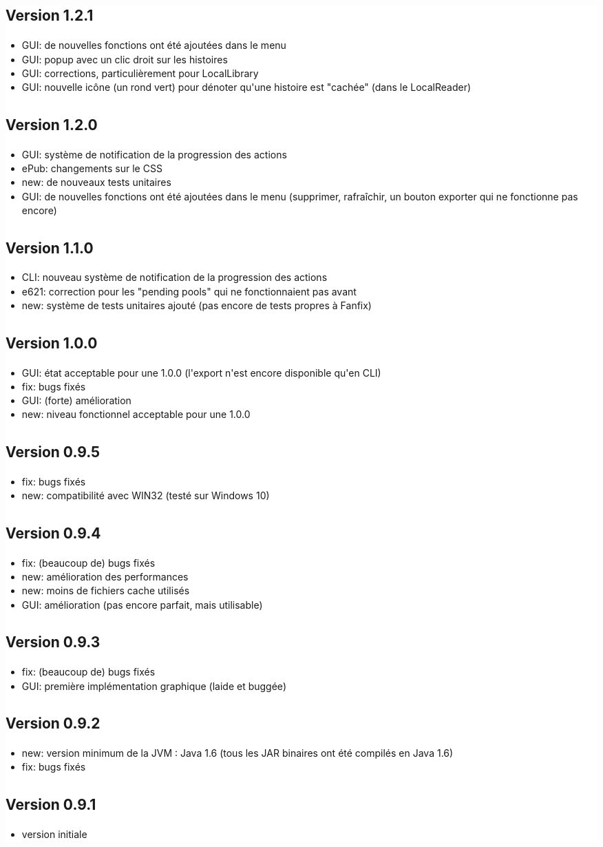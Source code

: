 ## Version 1.2.1

- GUI: de nouvelles fonctions ont été ajoutées dans le menu
- GUI: popup avec un clic droit sur les histoires
- GUI: corrections, particulièrement pour LocalLibrary
- GUI: nouvelle icône (un rond vert) pour dénoter qu'une histoire est "cachée" (dans le LocalReader)

## Version 1.2.0

- GUI: système de notification de la progression des actions
- ePub: changements sur le CSS
- new: de nouveaux tests unitaires
- GUI: de nouvelles fonctions ont été ajoutées dans le menu (supprimer, rafraîchir, un bouton exporter qui ne fonctionne pas encore)

## Version 1.1.0

- CLI: nouveau système de notification de la progression des actions
- e621: correction pour les "pending pools" qui ne fonctionnaient pas avant
- new: système de tests unitaires ajouté (pas encore de tests propres à Fanfix)

## Version 1.0.0

- GUI: état acceptable pour une 1.0.0 (l'export n'est encore disponible qu'en CLI)
- fix: bugs fixés
- GUI: (forte) amélioration
- new: niveau fonctionnel acceptable pour une 1.0.0

## Version 0.9.5

- fix: bugs fixés
- new: compatibilité avec WIN32 (testé sur Windows 10)

## Version 0.9.4

- fix: (beaucoup de) bugs fixés
- new: amélioration des performances
- new: moins de fichiers cache utilisés
- GUI: amélioration (pas encore parfait, mais utilisable)

## Version 0.9.3

- fix: (beaucoup de) bugs fixés
- GUI: première implémentation graphique (laide et buggée)

## Version 0.9.2

- new: version minimum de la JVM : Java 1.6 (tous les JAR binaires ont été compilés en Java 1.6)
- fix: bugs fixés

## Version 0.9.1

- version initiale

